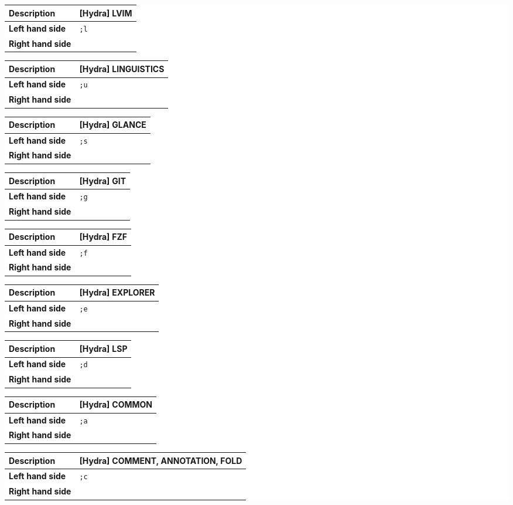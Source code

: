 | **Description** | [Hydra] LVIM |
| :---- | :---- |
| **Left hand side** | <code>;l</code> |
| **Right hand side** | |

| **Description** | [Hydra] LINGUISTICS |
| :---- | :---- |
| **Left hand side** | <code>;u</code> |
| **Right hand side** | |

| **Description** | [Hydra] GLANCE |
| :---- | :---- |
| **Left hand side** | <code>;s</code> |
| **Right hand side** | |

| **Description** | [Hydra] GIT |
| :---- | :---- |
| **Left hand side** | <code>;g</code> |
| **Right hand side** | |

| **Description** | [Hydra] FZF |
| :---- | :---- |
| **Left hand side** | <code>;f</code> |
| **Right hand side** | |

| **Description** | [Hydra] EXPLORER |
| :---- | :---- |
| **Left hand side** | <code>;e</code> |
| **Right hand side** | |

| **Description** | [Hydra] LSP |
| :---- | :---- |
| **Left hand side** | <code>;d</code> |
| **Right hand side** | |

| **Description** | [Hydra] COMMON |
| :---- | :---- |
| **Left hand side** | <code>;a</code> |
| **Right hand side** | |

| **Description** | [Hydra] COMMENT, ANNOTATION, FOLD |
| :---- | :---- |
| **Left hand side** | <code>;c</code> |
| **Right hand side** | |
